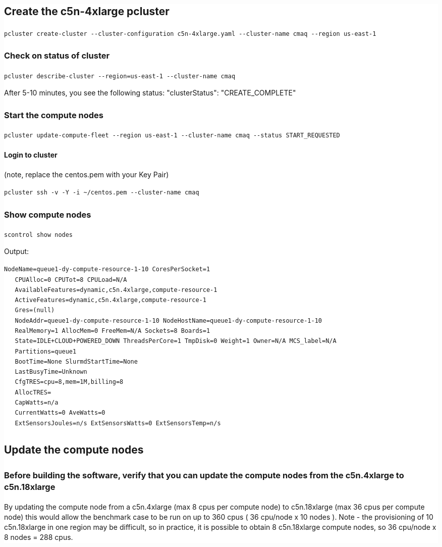 

## Create the c5n-4xlarge pcluster

`pcluster create-cluster --cluster-configuration c5n-4xlarge.yaml --cluster-name cmaq --region us-east-1`

### Check on status of cluster

`pcluster describe-cluster --region=us-east-1 --cluster-name cmaq`


After 5-10 minutes, you see the following status: "clusterStatus": "CREATE_COMPLETE"

### Start the compute nodes

`pcluster update-compute-fleet --region us-east-1 --cluster-name cmaq --status START_REQUESTED`

#### Login to cluster
(note, replace the centos.pem with your Key Pair)

`pcluster ssh -v -Y -i ~/centos.pem --cluster-name cmaq`

### Show compute nodes

`scontrol show nodes`

Output:

```
NodeName=queue1-dy-compute-resource-1-10 CoresPerSocket=1 
   CPUAlloc=0 CPUTot=8 CPULoad=N/A
   AvailableFeatures=dynamic,c5n.4xlarge,compute-resource-1
   ActiveFeatures=dynamic,c5n.4xlarge,compute-resource-1
   Gres=(null)
   NodeAddr=queue1-dy-compute-resource-1-10 NodeHostName=queue1-dy-compute-resource-1-10 
   RealMemory=1 AllocMem=0 FreeMem=N/A Sockets=8 Boards=1
   State=IDLE+CLOUD+POWERED_DOWN ThreadsPerCore=1 TmpDisk=0 Weight=1 Owner=N/A MCS_label=N/A
   Partitions=queue1 
   BootTime=None SlurmdStartTime=None
   LastBusyTime=Unknown
   CfgTRES=cpu=8,mem=1M,billing=8
   AllocTRES=
   CapWatts=n/a
   CurrentWatts=0 AveWatts=0
   ExtSensorsJoules=n/s ExtSensorsWatts=0 ExtSensorsTemp=n/s
```

## Update the compute nodes

### Before building the software, verify that you can update the compute nodes from the c5n.4xlarge to c5n.18xlarge 

By updating the compute node from a c5n.4xlarge (max 8 cpus per compute node)  to c5n.18xlarge (max 36 cpus per compute node) this would allow the benchmark case to be run on up to 360 cpus ( 36 cpu/node x 10 nodes ).  Note - the provisioning of 10 c5n.18xlarge in one region may be difficult, so in practice, it is possible to obtain 8 c5n.18xlarge compute nodes, so 36 cpu/node x 8 nodes = 288 cpus.   
